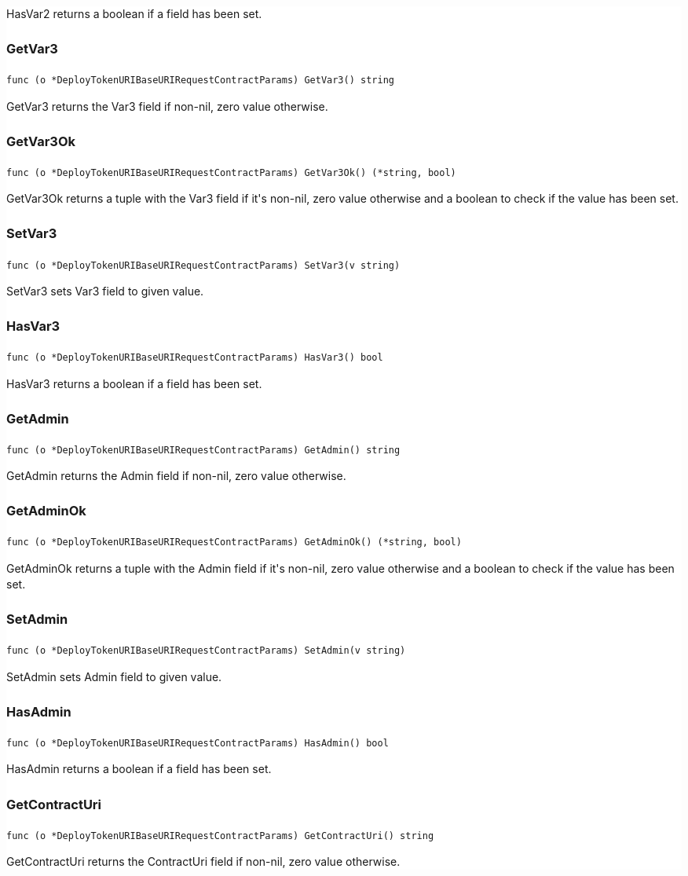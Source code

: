 HasVar2 returns a boolean if a field has been set.

### GetVar3

`func (o *DeployTokenURIBaseURIRequestContractParams) GetVar3() string`

GetVar3 returns the Var3 field if non-nil, zero value otherwise.

### GetVar3Ok

`func (o *DeployTokenURIBaseURIRequestContractParams) GetVar3Ok() (*string, bool)`

GetVar3Ok returns a tuple with the Var3 field if it's non-nil, zero value otherwise
and a boolean to check if the value has been set.

### SetVar3

`func (o *DeployTokenURIBaseURIRequestContractParams) SetVar3(v string)`

SetVar3 sets Var3 field to given value.

### HasVar3

`func (o *DeployTokenURIBaseURIRequestContractParams) HasVar3() bool`

HasVar3 returns a boolean if a field has been set.

### GetAdmin

`func (o *DeployTokenURIBaseURIRequestContractParams) GetAdmin() string`

GetAdmin returns the Admin field if non-nil, zero value otherwise.

### GetAdminOk

`func (o *DeployTokenURIBaseURIRequestContractParams) GetAdminOk() (*string, bool)`

GetAdminOk returns a tuple with the Admin field if it's non-nil, zero value otherwise
and a boolean to check if the value has been set.

### SetAdmin

`func (o *DeployTokenURIBaseURIRequestContractParams) SetAdmin(v string)`

SetAdmin sets Admin field to given value.

### HasAdmin

`func (o *DeployTokenURIBaseURIRequestContractParams) HasAdmin() bool`

HasAdmin returns a boolean if a field has been set.

### GetContractUri

`func (o *DeployTokenURIBaseURIRequestContractParams) GetContractUri() string`

GetContractUri returns the ContractUri field if non-nil, zero value otherwise.
